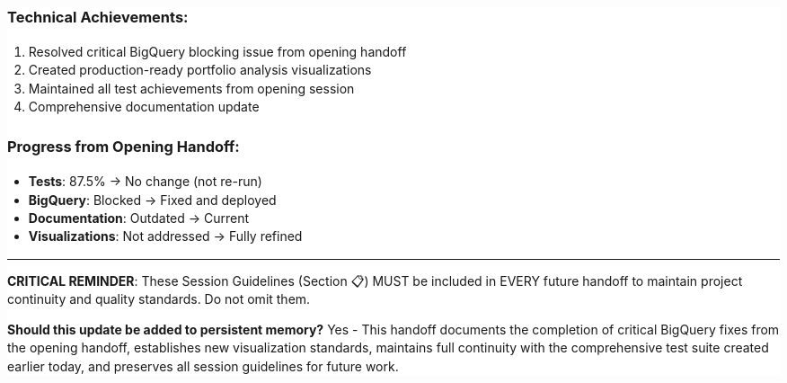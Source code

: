 ### Technical Achievements:
1. Resolved critical BigQuery blocking issue from opening handoff
2. Created production-ready portfolio analysis visualizations
3. Maintained all test achievements from opening session
4. Comprehensive documentation update

### Progress from Opening Handoff:
- **Tests**: 87.5% → No change (not re-run)
- **BigQuery**: Blocked → Fixed and deployed
- **Documentation**: Outdated → Current
- **Visualizations**: Not addressed → Fully refined

---

**CRITICAL REMINDER**: These Session Guidelines (Section 📋) MUST be included in EVERY future handoff to maintain project continuity and quality standards. Do not omit them.

**Should this update be added to persistent memory?** Yes - This handoff documents the completion of critical BigQuery fixes from the opening handoff, establishes new visualization standards, maintains full continuity with the comprehensive test suite created earlier today, and preserves all session guidelines for future work.